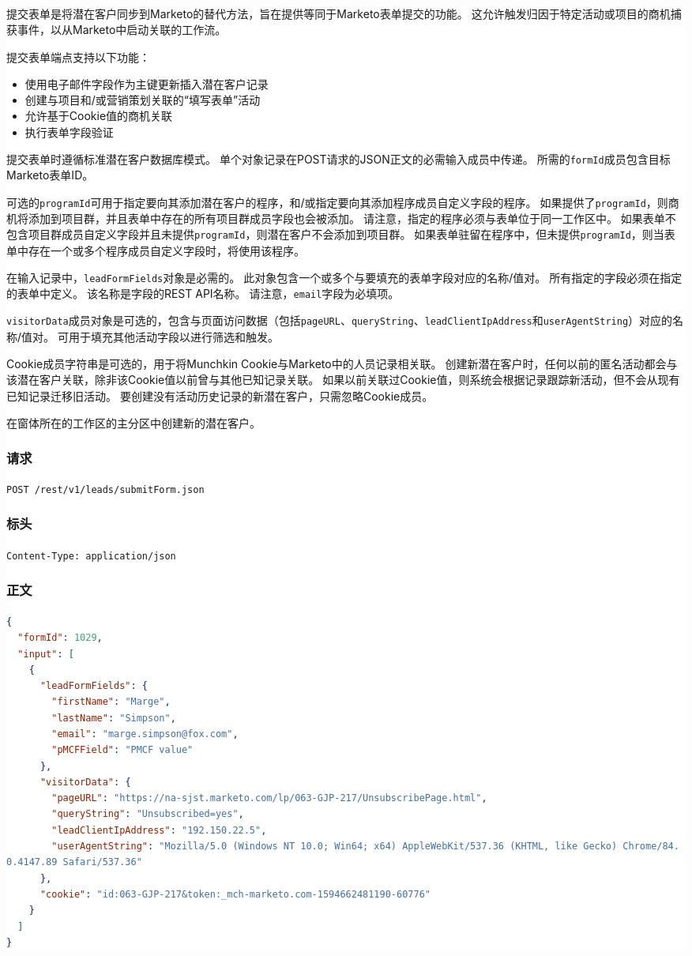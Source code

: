 提交表单是将潜在客户同步到Marketo的替代方法，旨在提供等同于Marketo表单提交的功能。 这允许触发归因于特定活动或项目的商机捕获事件，以从Marketo中启动关联的工作流。

提交表单端点支持以下功能：

* 使用电子邮件字段作为主键更新插入潜在客户记录
* 创建与项目和/或营销策划关联的“填写表单”活动
* 允许基于Cookie值的商机关联
* 执行表单字段验证

提交表单时遵循标准潜在客户数据库模式。 单个对象记录在POST请求的JSON正文的必需输入成员中传递。 所需的`formId`成员包含目标Marketo表单ID。

可选的`programId`可用于指定要向其添加潜在客户的程序，和/或指定要向其添加程序成员自定义字段的程序。 如果提供了`programId`，则商机将添加到项目群，并且表单中存在的所有项目群成员字段也会被添加。 请注意，指定的程序必须与表单位于同一工作区中。 如果表单不包含项目群成员自定义字段并且未提供`programId`，则潜在客户不会添加到项目群。 如果表单驻留在程序中，但未提供`programId`，则当表单中存在一个或多个程序成员自定义字段时，将使用该程序。

在输入记录中，`leadFormFields`对象是必需的。 此对象包含一个或多个与要填充的表单字段对应的名称/值对。  所有指定的字段必须在指定的表单中定义。 该名称是字段的REST API名称。 请注意，`email`字段为必填项。

`visitorData`成员对象是可选的，包含与页面访问数据（包括`pageURL`、`queryString`、`leadClientIpAddress`和`userAgentString`）对应的名称/值对。 可用于填充其他活动字段以进行筛选和触发。

Cookie成员字符串是可选的，用于将Munchkin Cookie与Marketo中的人员记录相关联。 创建新潜在客户时，任何以前的匿名活动都会与该潜在客户关联，除非该Cookie值以前曾与其他已知记录关联。 如果以前关联过Cookie值，则系统会根据记录跟踪新活动，但不会从现有已知记录迁移旧活动。 要创建没有活动历史记录的新潜在客户，只需忽略Cookie成员。

在窗体所在的工作区的主分区中创建新的潜在客户。

### 请求

```
POST /rest/v1/leads/submitForm.json
```

### 标头

```
Content-Type: application/json
```

### 正文

```json
{
  "formId": 1029,
  "input": [
    {
      "leadFormFields": {
        "firstName": "Marge",
        "lastName": "Simpson",
        "email": "marge.simpson@fox.com",
        "pMCFField": "PMCF value"
      },
      "visitorData": {
        "pageURL": "https://na-sjst.marketo.com/lp/063-GJP-217/UnsubscribePage.html",
        "queryString": "Unsubscribed=yes",
        "leadClientIpAddress": "192.150.22.5",
        "userAgentString": "Mozilla/5.0 (Windows NT 10.0; Win64; x64) AppleWebKit/537.36 (KHTML, like Gecko) Chrome/84.0.4147.89 Safari/537.36"
      },
      "cookie": "id:063-GJP-217&token:_mch-marketo.com-1594662481190-60776"
    }
  ]
}
```
